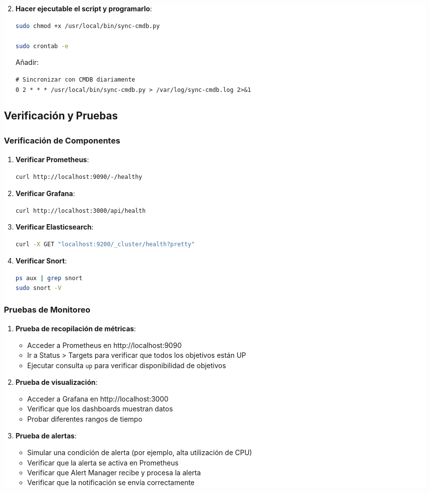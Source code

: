    ```python
   ```

2. **Hacer ejecutable el script y programarlo**:
   ```bash
   sudo chmod +x /usr/local/bin/sync-cmdb.py
   
   sudo crontab -e
   ```
   
   Añadir:
   ```
   # Sincronizar con CMDB diariamente
   0 2 * * * /usr/local/bin/sync-cmdb.py > /var/log/sync-cmdb.log 2>&1
   ```

## Verificación y Pruebas

### Verificación de Componentes

1. **Verificar Prometheus**:
   ```bash
   curl http://localhost:9090/-/healthy
   ```

2. **Verificar Grafana**:
   ```bash
   curl http://localhost:3000/api/health
   ```

3. **Verificar Elasticsearch**:
   ```bash
   curl -X GET "localhost:9200/_cluster/health?pretty"
   ```

4. **Verificar Snort**:
   ```bash
   ps aux | grep snort
   sudo snort -V
   ```

### Pruebas de Monitoreo

1. **Prueba de recopilación de métricas**:
   - Acceder a Prometheus en http://localhost:9090
   - Ir a Status > Targets para verificar que todos los objetivos están UP
   - Ejecutar consulta `up` para verificar disponibilidad de objetivos

2. **Prueba de visualización**:
   - Acceder a Grafana en http://localhost:3000
   - Verificar que los dashboards muestran datos
   - Probar diferentes rangos de tiempo

3. **Prueba de alertas**:
   - Simular una condición de alerta (por ejemplo, alta utilización de CPU)
   - Verificar que la alerta se activa en Prometheus
   - Verificar que Alert Manager recibe y procesa la alerta
   - Verificar que la notificación se envía correctamente
